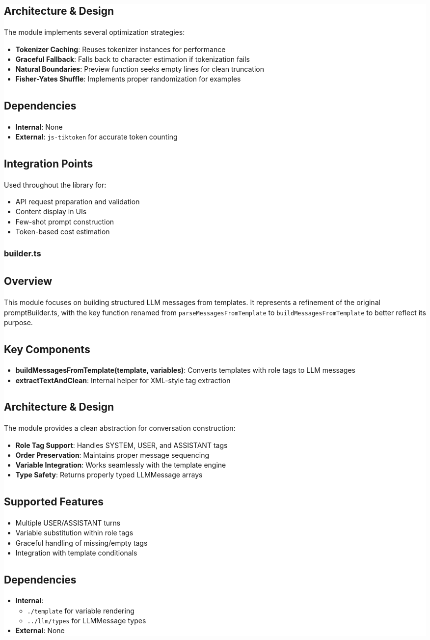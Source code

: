 ## Architecture & Design
The module implements several optimization strategies:
- **Tokenizer Caching**: Reuses tokenizer instances for performance
- **Graceful Fallback**: Falls back to character estimation if tokenization fails
- **Natural Boundaries**: Preview function seeks empty lines for clean truncation
- **Fisher-Yates Shuffle**: Implements proper randomization for examples

## Dependencies
- **Internal**: None
- **External**: `js-tiktoken` for accurate token counting

## Integration Points
Used throughout the library for:
- API request preparation and validation
- Content display in UIs
- Few-shot prompt construction
- Token-based cost estimation

### builder.ts
## Overview
This module focuses on building structured LLM messages from templates. It represents a refinement of the original promptBuilder.ts, with the key function renamed from `parseMessagesFromTemplate` to `buildMessagesFromTemplate` to better reflect its purpose.

## Key Components
- **buildMessagesFromTemplate(template, variables)**: Converts templates with role tags to LLM messages
- **extractTextAndClean**: Internal helper for XML-style tag extraction

## Architecture & Design
The module provides a clean abstraction for conversation construction:
- **Role Tag Support**: Handles SYSTEM, USER, and ASSISTANT tags
- **Order Preservation**: Maintains proper message sequencing
- **Variable Integration**: Works seamlessly with the template engine
- **Type Safety**: Returns properly typed LLMMessage arrays

## Supported Features
- Multiple USER/ASSISTANT turns
- Variable substitution within role tags
- Graceful handling of missing/empty tags
- Integration with template conditionals

## Dependencies
- **Internal**: 
  - `./template` for variable rendering
  - `../llm/types` for LLMMessage types
- **External**: None
